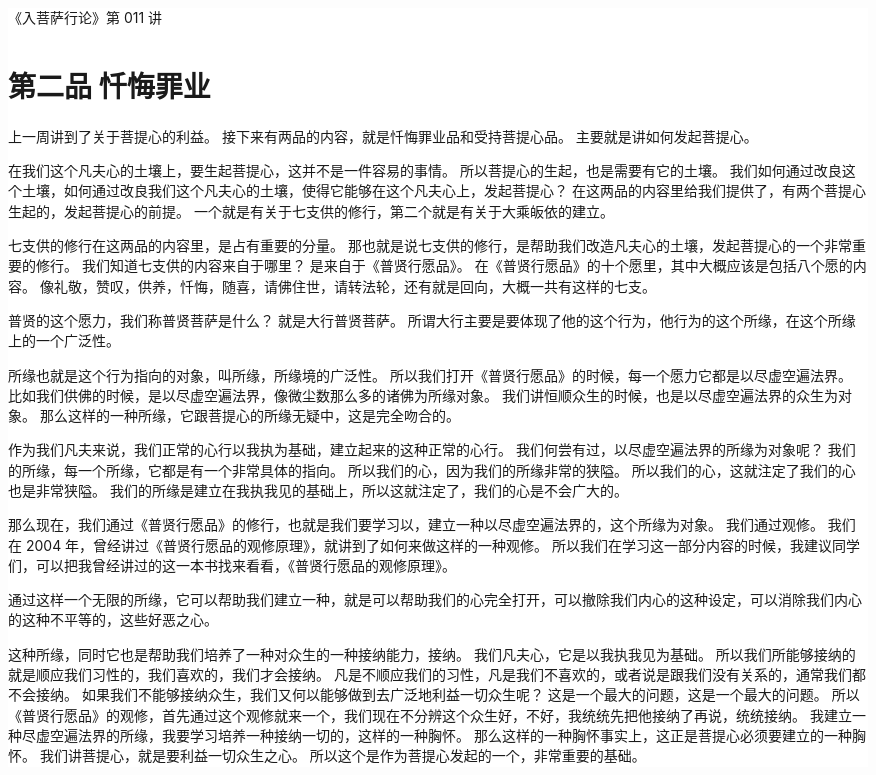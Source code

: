
<span id='011' class='video-index'>《入菩萨行论》第 011 讲</span>

# 第二品 忏悔罪业

上一周讲到了关于菩提心的利益。
接下来有两品的内容，就是忏悔罪业品和受持菩提心品。
主要就是讲如何发起菩提心。

在我们这个凡夫心的土壤上，要生起菩提心，这并不是一件容易的事情。
所以菩提心的生起，也是需要有它的土壤。
我们如何通过改良这个土壤，如何通过改良我们这个凡夫心的土壤，使得它能够在这个凡夫心上，发起菩提心？
在这两品的内容里给我们提供了，有两个菩提心生起的，发起菩提心的前提。
一个就是有关于七支供的修行，第二个就是有关于大乘皈依的建立。

七支供的修行在这两品的内容里，是占有重要的分量。
那也就是说七支供的修行，是帮助我们改造凡夫心的土壤，发起菩提心的一个非常重要的修行。
我们知道七支供的内容来自于哪里？
是来自于《普贤行愿品》。
在《普贤行愿品》的十个愿里，其中大概应该是包括八个愿的内容。
像礼敬，赞叹，供养，忏悔，随喜，请佛住世，请转法轮，还有就是回向，大概一共有这样的七支。

普贤的这个愿力，我们称普贤菩萨是什么？
就是大行普贤菩萨。
所谓大行主要是要体现了他的这个行为，他行为的这个所缘，在这个所缘上的一个广泛性。

所缘也就是这个行为指向的对象，叫所缘，所缘境的广泛性。
所以我们打开《普贤行愿品》的时候，每一个愿力它都是以尽虚空遍法界。
比如我们供佛的时候，是以尽虚空遍法界，像微尘数那么多的诸佛为所缘对象。
我们讲恒顺众生的时候，也是以尽虚空遍法界的众生为对象。
那么这样的一种所缘，它跟菩提心的所缘无疑中，这是完全吻合的。

作为我们凡夫来说，我们正常的心行以我执为基础，建立起来的这种正常的心行。
我们何尝有过，以尽虚空遍法界的所缘为对象呢？
我们的所缘，每一个所缘，它都是有一个非常具体的指向。
所以我们的心，因为我们的所缘非常的狭隘。
所以我们的心，这就注定了我们的心也是非常狭隘。
我们的所缘是建立在我执我见的基础上，所以这就注定了，我们的心是不会广大的。

那么现在，我们通过《普贤行愿品》的修行，也就是我们要学习以，建立一种以尽虚空遍法界的，这个所缘为对象。
我们通过观修。
我们在 2004 年，曾经讲过《普贤行愿品的观修原理》，就讲到了如何来做这样的一种观修。
所以我们在学习这一部分内容的时候，我建议同学们，可以把我曾经讲过的这一本书找来看看，《普贤行愿品的观修原理》。

通过这样一个无限的所缘，它可以帮助我们建立一种，就是可以帮助我们的心完全打开，可以撤除我们内心的这种设定，可以消除我们内心的这种不平等的，这些好恶之心。

这种所缘，同时它也是帮助我们培养了一种对众生的一种接纳能力，接纳。
我们凡夫心，它是以我执我见为基础。
所以我们所能够接纳的就是顺应我们习性的，我们喜欢的，我们才会接纳。
凡是不顺应我们的习性，凡是我们不喜欢的，或者说是跟我们没有关系的，通常我们都不会接纳。
如果我们不能够接纳众生，我们又何以能够做到去广泛地利益一切众生呢？
这是一个最大的问题，这是一个最大的问题。
所以《普贤行愿品》的观修，首先通过这个观修就来一个，我们现在不分辨这个众生好，不好，我统统先把他接纳了再说，统统接纳。
我建立一种尽虚空遍法界的所缘，我要学习培养一种接纳一切的，这样的一种胸怀。
那么这样的一种胸怀事实上，这正是菩提心必须要建立的一种胸怀。
我们讲菩提心，就是要利益一切众生之心。
所以这个是作为菩提心发起的一个，非常重要的基础。
